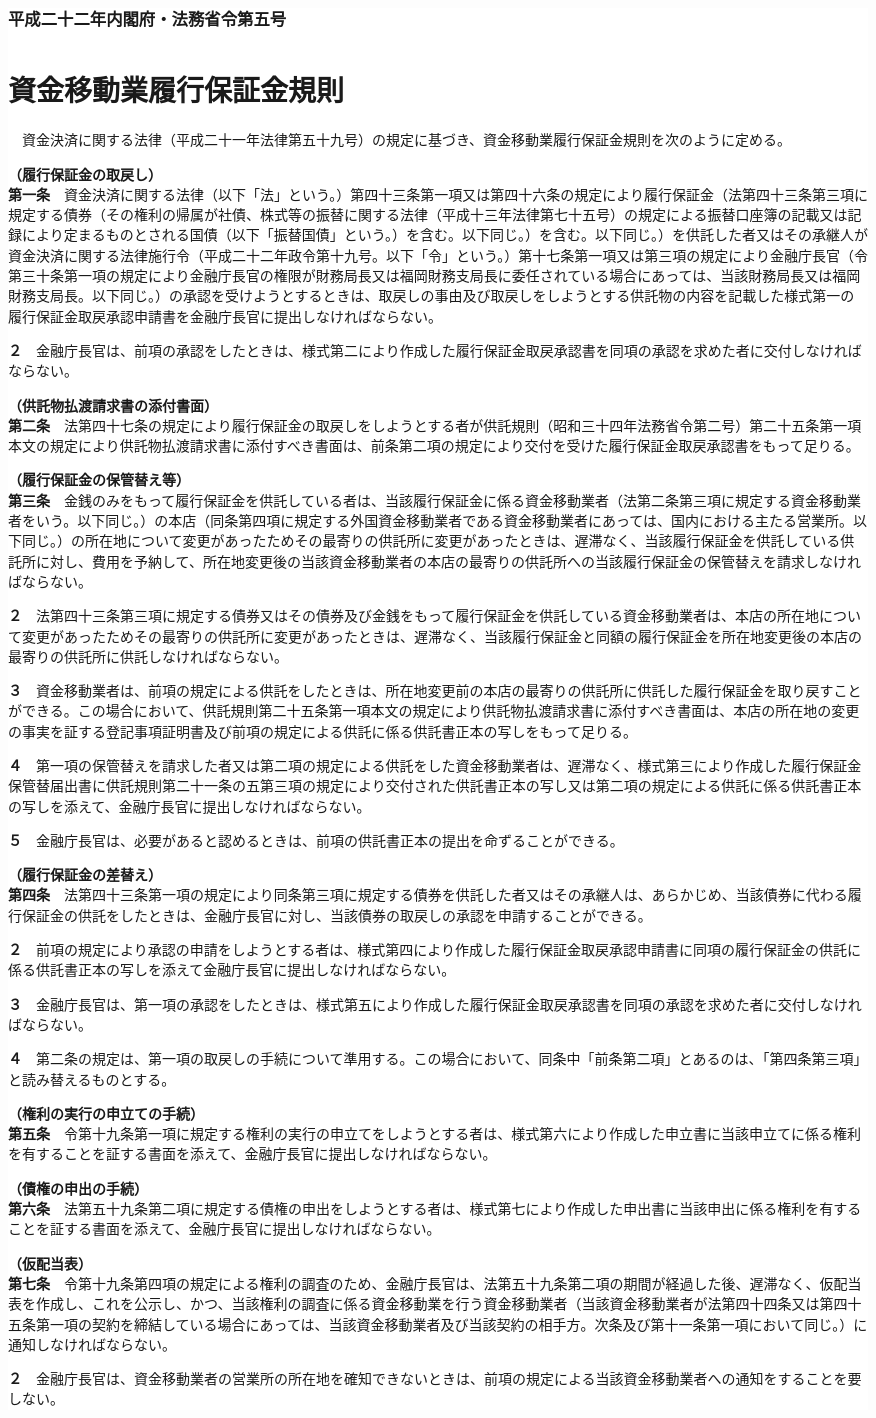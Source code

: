 ### 平成二十二年内閣府・法務省令第五号  
# 資金移動業履行保証金規則  
　資金決済に関する法律（平成二十一年法律第五十九号）の規定に基づき、資金移動業履行保証金規則を次のように定める。  
  
**（履行保証金の取戻し）**  
**第一条**　資金決済に関する法律（以下「法」という。）第四十三条第一項又は第四十六条の規定により履行保証金（法第四十三条第三項に規定する債券（その権利の帰属が社債、株式等の振替に関する法律（平成十三年法律第七十五号）の規定による振替口座簿の記載又は記録により定まるものとされる国債（以下「振替国債」という。）を含む。以下同じ。）を含む。以下同じ。）を供託した者又はその承継人が資金決済に関する法律施行令（平成二十二年政令第十九号。以下「令」という。）第十七条第一項又は第三項の規定により金融庁長官（令第三十条第一項の規定により金融庁長官の権限が財務局長又は福岡財務支局長に委任されている場合にあっては、当該財務局長又は福岡財務支局長。以下同じ。）の承認を受けようとするときは、取戻しの事由及び取戻しをしようとする供託物の内容を記載した様式第一の履行保証金取戻承認申請書を金融庁長官に提出しなければならない。  
  
**２**　金融庁長官は、前項の承認をしたときは、様式第二により作成した履行保証金取戻承認書を同項の承認を求めた者に交付しなければならない。  
  
**（供託物払渡請求書の添付書面）**  
**第二条**　法第四十七条の規定により履行保証金の取戻しをしようとする者が供託規則（昭和三十四年法務省令第二号）第二十五条第一項本文の規定により供託物払渡請求書に添付すべき書面は、前条第二項の規定により交付を受けた履行保証金取戻承認書をもって足りる。  
  
**（履行保証金の保管替え等）**  
**第三条**　金銭のみをもって履行保証金を供託している者は、当該履行保証金に係る資金移動業者（法第二条第三項に規定する資金移動業者をいう。以下同じ。）の本店（同条第四項に規定する外国資金移動業者である資金移動業者にあっては、国内における主たる営業所。以下同じ。）の所在地について変更があったためその最寄りの供託所に変更があったときは、遅滞なく、当該履行保証金を供託している供託所に対し、費用を予納して、所在地変更後の当該資金移動業者の本店の最寄りの供託所への当該履行保証金の保管替えを請求しなければならない。  
  
**２**　法第四十三条第三項に規定する債券又はその債券及び金銭をもって履行保証金を供託している資金移動業者は、本店の所在地について変更があったためその最寄りの供託所に変更があったときは、遅滞なく、当該履行保証金と同額の履行保証金を所在地変更後の本店の最寄りの供託所に供託しなければならない。  
  
**３**　資金移動業者は、前項の規定による供託をしたときは、所在地変更前の本店の最寄りの供託所に供託した履行保証金を取り戻すことができる。この場合において、供託規則第二十五条第一項本文の規定により供託物払渡請求書に添付すべき書面は、本店の所在地の変更の事実を証する登記事項証明書及び前項の規定による供託に係る供託書正本の写しをもって足りる。  
  
**４**　第一項の保管替えを請求した者又は第二項の規定による供託をした資金移動業者は、遅滞なく、様式第三により作成した履行保証金保管替届出書に供託規則第二十一条の五第三項の規定により交付された供託書正本の写し又は第二項の規定による供託に係る供託書正本の写しを添えて、金融庁長官に提出しなければならない。  
  
**５**　金融庁長官は、必要があると認めるときは、前項の供託書正本の提出を命ずることができる。  
  
**（履行保証金の差替え）**  
**第四条**　法第四十三条第一項の規定により同条第三項に規定する債券を供託した者又はその承継人は、あらかじめ、当該債券に代わる履行保証金の供託をしたときは、金融庁長官に対し、当該債券の取戻しの承認を申請することができる。  
  
**２**　前項の規定により承認の申請をしようとする者は、様式第四により作成した履行保証金取戻承認申請書に同項の履行保証金の供託に係る供託書正本の写しを添えて金融庁長官に提出しなければならない。  
  
**３**　金融庁長官は、第一項の承認をしたときは、様式第五により作成した履行保証金取戻承認書を同項の承認を求めた者に交付しなければならない。  
  
**４**　第二条の規定は、第一項の取戻しの手続について準用する。この場合において、同条中「前条第二項」とあるのは、「第四条第三項」と読み替えるものとする。  
  
**（権利の実行の申立ての手続）**  
**第五条**　令第十九条第一項に規定する権利の実行の申立てをしようとする者は、様式第六により作成した申立書に当該申立てに係る権利を有することを証する書面を添えて、金融庁長官に提出しなければならない。  
  
**（債権の申出の手続）**  
**第六条**　法第五十九条第二項に規定する債権の申出をしようとする者は、様式第七により作成した申出書に当該申出に係る権利を有することを証する書面を添えて、金融庁長官に提出しなければならない。  
  
**（仮配当表）**  
**第七条**　令第十九条第四項の規定による権利の調査のため、金融庁長官は、法第五十九条第二項の期間が経過した後、遅滞なく、仮配当表を作成し、これを公示し、かつ、当該権利の調査に係る資金移動業を行う資金移動業者（当該資金移動業者が法第四十四条又は第四十五条第一項の契約を締結している場合にあっては、当該資金移動業者及び当該契約の相手方。次条及び第十一条第一項において同じ。）に通知しなければならない。  
  
**２**　金融庁長官は、資金移動業者の営業所の所在地を確知できないときは、前項の規定による当該資金移動業者への通知をすることを要しない。  
  